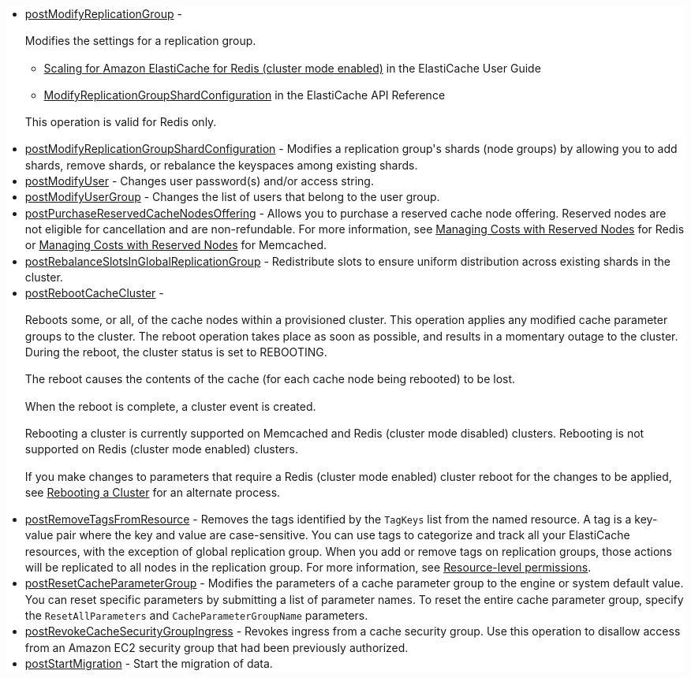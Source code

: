 * [postModifyReplicationGroup](#postmodifyreplicationgroup) - <p>Modifies the settings for a replication group.</p> <ul> <li> <p> <a href="https://docs.aws.amazon.com/AmazonElastiCache/latest/red-ug/scaling-redis-cluster-mode-enabled.html">Scaling for Amazon ElastiCache for Redis (cluster mode enabled)</a> in the ElastiCache User Guide</p> </li> <li> <p> <a href="https://docs.aws.amazon.com/AmazonElastiCache/latest/APIReference/API_ModifyReplicationGroupShardConfiguration.html">ModifyReplicationGroupShardConfiguration</a> in the ElastiCache API Reference</p> </li> </ul> <note> <p>This operation is valid for Redis only.</p> </note>
* [postModifyReplicationGroupShardConfiguration](#postmodifyreplicationgroupshardconfiguration) - Modifies a replication group's shards (node groups) by allowing you to add shards, remove shards, or rebalance the keyspaces among existing shards.
* [postModifyUser](#postmodifyuser) - Changes user password(s) and/or access string.
* [postModifyUserGroup](#postmodifyusergroup) - Changes the list of users that belong to the user group.
* [postPurchaseReservedCacheNodesOffering](#postpurchasereservedcachenodesoffering) - Allows you to purchase a reserved cache node offering. Reserved nodes are not eligible for cancellation and are non-refundable. For more information, see <a href="https://docs.aws.amazon.com/AmazonElastiCache/latest/red-ug/reserved-nodes.html">Managing Costs with Reserved Nodes</a> for Redis or <a href="https://docs.aws.amazon.com/AmazonElastiCache/latest/mem-ug/reserved-nodes.html">Managing Costs with Reserved Nodes</a> for Memcached.
* [postRebalanceSlotsInGlobalReplicationGroup](#postrebalanceslotsinglobalreplicationgroup) - Redistribute slots to ensure uniform distribution across existing shards in the cluster.
* [postRebootCacheCluster](#postrebootcachecluster) - <p>Reboots some, or all, of the cache nodes within a provisioned cluster. This operation applies any modified cache parameter groups to the cluster. The reboot operation takes place as soon as possible, and results in a momentary outage to the cluster. During the reboot, the cluster status is set to REBOOTING.</p> <p>The reboot causes the contents of the cache (for each cache node being rebooted) to be lost.</p> <p>When the reboot is complete, a cluster event is created.</p> <p>Rebooting a cluster is currently supported on Memcached and Redis (cluster mode disabled) clusters. Rebooting is not supported on Redis (cluster mode enabled) clusters.</p> <p>If you make changes to parameters that require a Redis (cluster mode enabled) cluster reboot for the changes to be applied, see <a href="http://docs.aws.amazon.com/AmazonElastiCache/latest/red-ug/nodes.rebooting.html">Rebooting a Cluster</a> for an alternate process.</p>
* [postRemoveTagsFromResource](#postremovetagsfromresource) - Removes the tags identified by the <code>TagKeys</code> list from the named resource. A tag is a key-value pair where the key and value are case-sensitive. You can use tags to categorize and track all your ElastiCache resources, with the exception of global replication group. When you add or remove tags on replication groups, those actions will be replicated to all nodes in the replication group. For more information, see <a href="http://docs.aws.amazon.com/AmazonElastiCache/latest/red-ug/IAM.ResourceLevelPermissions.html">Resource-level permissions</a>.
* [postResetCacheParameterGroup](#postresetcacheparametergroup) - Modifies the parameters of a cache parameter group to the engine or system default value. You can reset specific parameters by submitting a list of parameter names. To reset the entire cache parameter group, specify the <code>ResetAllParameters</code> and <code>CacheParameterGroupName</code> parameters.
* [postRevokeCacheSecurityGroupIngress](#postrevokecachesecuritygroupingress) - Revokes ingress from a cache security group. Use this operation to disallow access from an Amazon EC2 security group that had been previously authorized.
* [postStartMigration](#poststartmigration) - Start the migration of data.